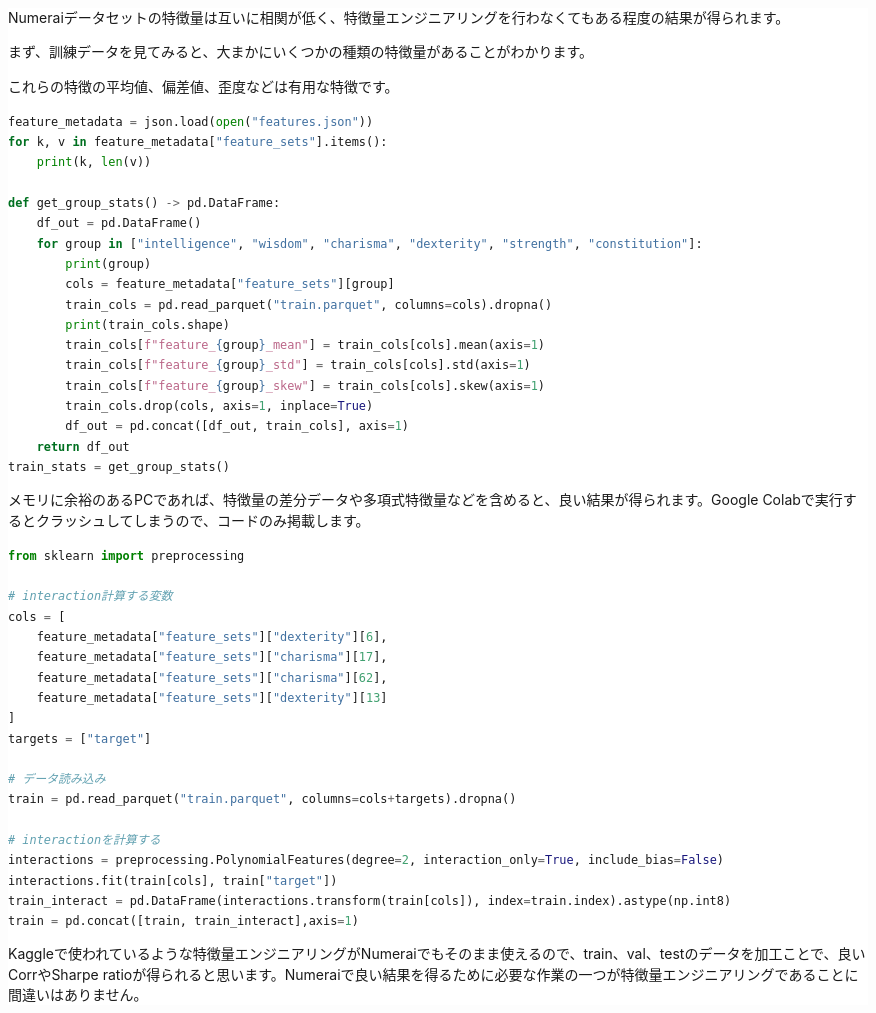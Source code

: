 Numeraiデータセットの特徴量は互いに相関が低く、特徴量エンジニアリングを行わなくてもある程度の結果が得られます。

まず、訓練データを見てみると、大まかにいくつかの種類の特徴量があることがわかります。

これらの特徴の平均値、偏差値、歪度などは有用な特徴です。

```python
feature_metadata = json.load(open("features.json"))
for k, v in feature_metadata["feature_sets"].items():
    print(k, len(v))

def get_group_stats() -> pd.DataFrame:
    df_out = pd.DataFrame()
    for group in ["intelligence", "wisdom", "charisma", "dexterity", "strength", "constitution"]:
        print(group)
        cols = feature_metadata["feature_sets"][group]
        train_cols = pd.read_parquet("train.parquet", columns=cols).dropna()
        print(train_cols.shape)
        train_cols[f"feature_{group}_mean"] = train_cols[cols].mean(axis=1)
        train_cols[f"feature_{group}_std"] = train_cols[cols].std(axis=1)
        train_cols[f"feature_{group}_skew"] = train_cols[cols].skew(axis=1)
        train_cols.drop(cols, axis=1, inplace=True)
        df_out = pd.concat([df_out, train_cols], axis=1)
    return df_out
train_stats = get_group_stats()
```

メモリに余裕のあるPCであれば、特徴量の差分データや多項式特徴量などを含めると、良い結果が得られます。Google Colabで実行するとクラッシュしてしまうので、コードのみ掲載します。

```python
from sklearn import preprocessing

# interaction計算する変数
cols = [
    feature_metadata["feature_sets"]["dexterity"][6],
    feature_metadata["feature_sets"]["charisma"][17],
    feature_metadata["feature_sets"]["charisma"][62],
    feature_metadata["feature_sets"]["dexterity"][13]   
]
targets = ["target"]

# データ読み込み
train = pd.read_parquet("train.parquet", columns=cols+targets).dropna()

# interactionを計算する
interactions = preprocessing.PolynomialFeatures(degree=2, interaction_only=True, include_bias=False)
interactions.fit(train[cols], train["target"])
train_interact = pd.DataFrame(interactions.transform(train[cols]), index=train.index).astype(np.int8)
train = pd.concat([train, train_interact],axis=1)
```

Kaggleで使われているような特徴量エンジニアリングがNumeraiでもそのまま使えるので、train、val、testのデータを加工ことで、良いCorrやSharpe ratioが得られると思います。Numeraiで良い結果を得るために必要な作業の一つが特徴量エンジニアリングであることに間違いはありません。
